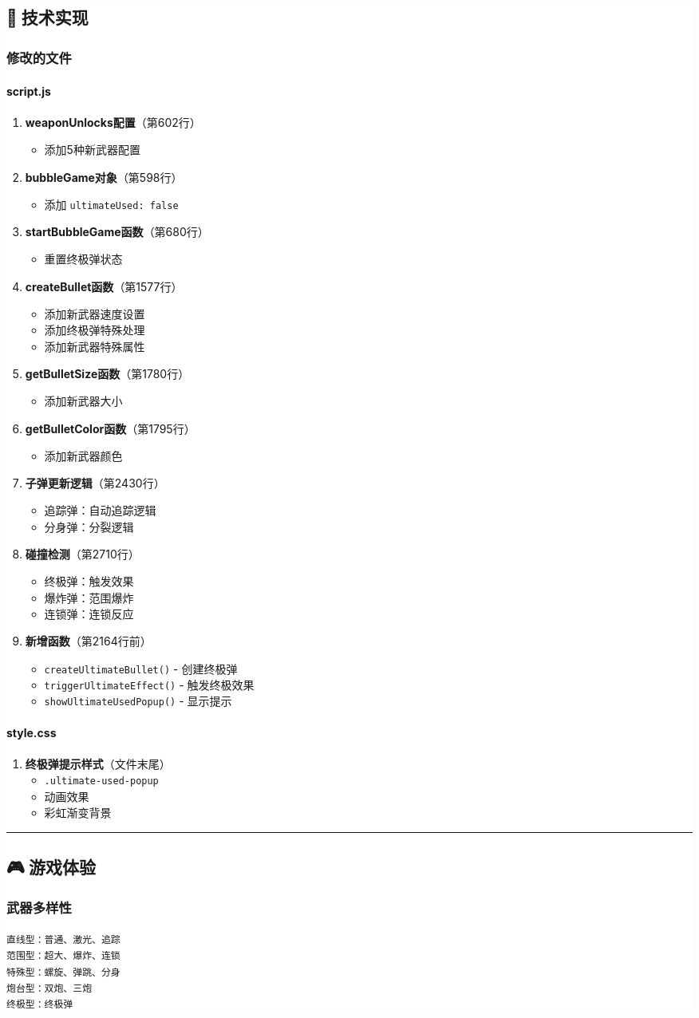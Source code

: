 
## 🔧 技术实现

### 修改的文件

#### script.js
1. **weaponUnlocks配置**（第602行）
   - 添加5种新武器配置

2. **bubbleGame对象**（第598行）
   - 添加 `ultimateUsed: false`

3. **startBubbleGame函数**（第680行）
   - 重置终极弹状态

4. **createBullet函数**（第1577行）
   - 添加新武器速度设置
   - 添加终极弹特殊处理
   - 添加新武器特殊属性

5. **getBulletSize函数**（第1780行）
   - 添加新武器大小

6. **getBulletColor函数**（第1795行）
   - 添加新武器颜色

7. **子弹更新逻辑**（第2430行）
   - 追踪弹：自动追踪逻辑
   - 分身弹：分裂逻辑

8. **碰撞检测**（第2710行）
   - 终极弹：触发效果
   - 爆炸弹：范围爆炸
   - 连锁弹：连锁反应

9. **新增函数**（第2164行前）
   - `createUltimateBullet()` - 创建终极弹
   - `triggerUltimateEffect()` - 触发终极效果
   - `showUltimateUsedPopup()` - 显示提示

#### style.css
1. **终极弹提示样式**（文件末尾）
   - `.ultimate-used-popup`
   - 动画效果
   - 彩虹渐变背景

---

## 🎮 游戏体验

### 武器多样性
```
直线型：普通、激光、追踪
范围型：超大、爆炸、连锁
特殊型：螺旋、弹跳、分身
炮台型：双炮、三炮
终极型：终极弹
```
